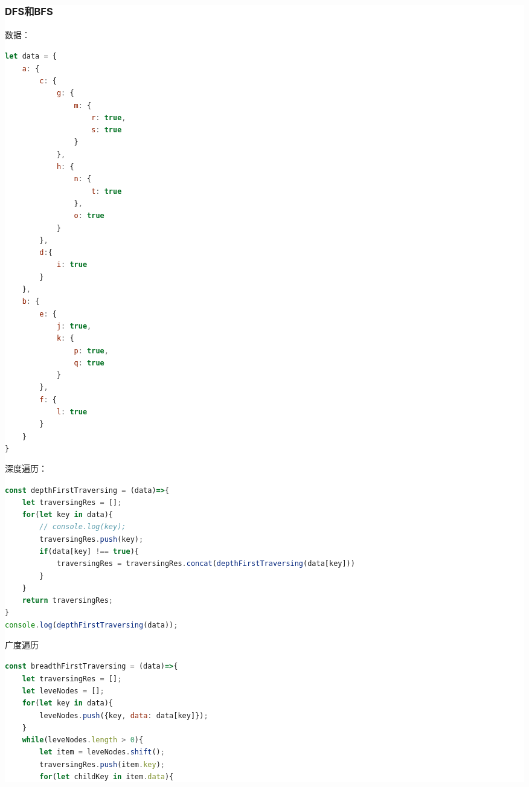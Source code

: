 ### <div id="DFS和BFS">DFS和BFS</div>
数据：
```js
let data = {
	a: {
		c: {
			g: {
				m: {
					r: true,
					s: true
				}
			},
			h: {
				n: {
					t: true
				},
				o: true
			}
		},
		d:{
			i: true
		}
	},
	b: {
		e: {
			j: true,
			k: {
				p: true,
				q: true
			}
		},
		f: {
			l: true
		}
	}
}
```
深度遍历：
```js
const depthFirstTraversing = (data)=>{
	let traversingRes = [];
	for(let key in data){
		// console.log(key);
		traversingRes.push(key);
		if(data[key] !== true){
			traversingRes = traversingRes.concat(depthFirstTraversing(data[key]))
		}
	}
	return traversingRes;
}
console.log(depthFirstTraversing(data));
```
广度遍历
```js
const breadthFirstTraversing = (data)=>{
	let traversingRes = [];
	let leveNodes = [];
	for(let key in data){
		leveNodes.push({key, data: data[key]});
	}
	while(leveNodes.length > 0){
		let item = leveNodes.shift();
		traversingRes.push(item.key);
		for(let childKey in item.data){
```